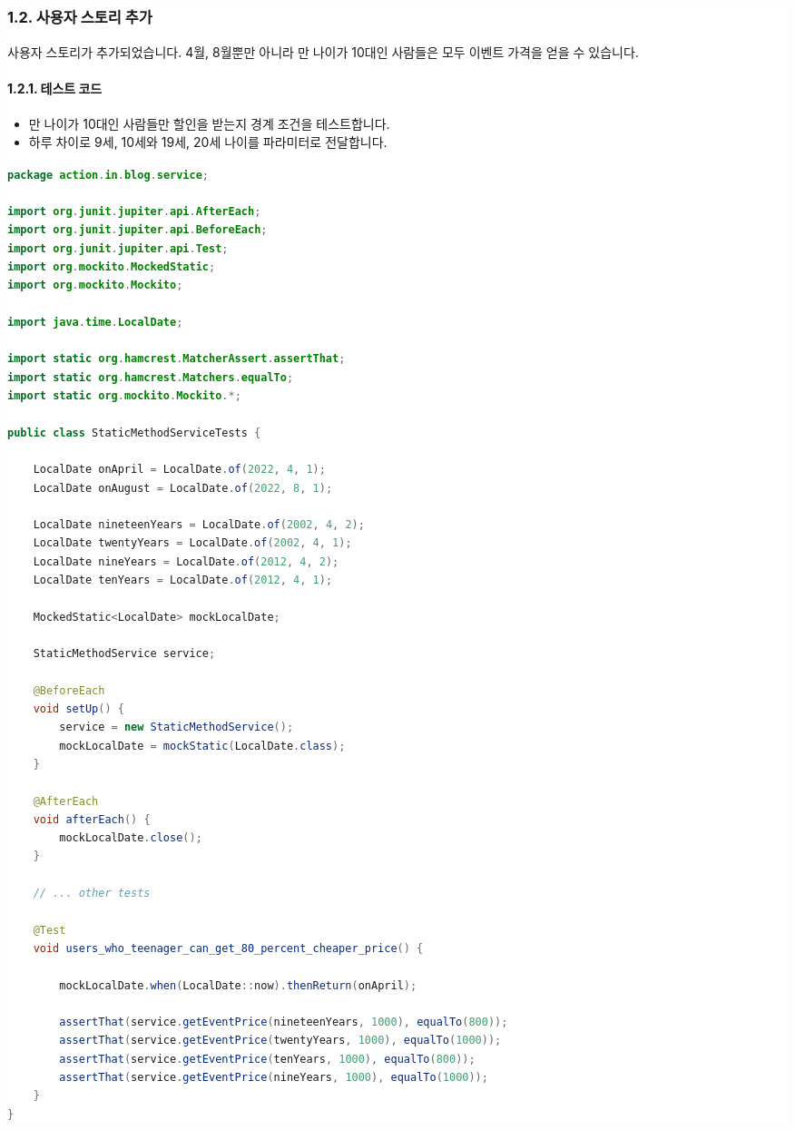 ### 1.2. 사용자 스토리 추가

사용자 스토리가 추가되었습니다. 
4월, 8월뿐만 아니라 만 나이가 10대인 사람들은 모두 이벤트 가격을 얻을 수 있습니다.

#### 1.2.1. 테스트 코드

* 만 나이가 10대인 사람들만 할인을 받는지 경계 조건을 테스트합니다.
* 하루 차이로 9세, 10세와 19세, 20세 나이를 파라미터로 전달합니다.

```java
package action.in.blog.service;

import org.junit.jupiter.api.AfterEach;
import org.junit.jupiter.api.BeforeEach;
import org.junit.jupiter.api.Test;
import org.mockito.MockedStatic;
import org.mockito.Mockito;

import java.time.LocalDate;

import static org.hamcrest.MatcherAssert.assertThat;
import static org.hamcrest.Matchers.equalTo;
import static org.mockito.Mockito.*;

public class StaticMethodServiceTests {

    LocalDate onApril = LocalDate.of(2022, 4, 1);
    LocalDate onAugust = LocalDate.of(2022, 8, 1);

    LocalDate nineteenYears = LocalDate.of(2002, 4, 2);
    LocalDate twentyYears = LocalDate.of(2002, 4, 1);
    LocalDate nineYears = LocalDate.of(2012, 4, 2);
    LocalDate tenYears = LocalDate.of(2012, 4, 1);

    MockedStatic<LocalDate> mockLocalDate;

    StaticMethodService service;

    @BeforeEach
    void setUp() {
        service = new StaticMethodService();
        mockLocalDate = mockStatic(LocalDate.class);
    }

    @AfterEach
    void afterEach() {
        mockLocalDate.close();
    }

    // ... other tests

    @Test
    void users_who_teenager_can_get_80_percent_cheaper_price() {

        mockLocalDate.when(LocalDate::now).thenReturn(onApril);

        assertThat(service.getEventPrice(nineteenYears, 1000), equalTo(800));
        assertThat(service.getEventPrice(twentyYears, 1000), equalTo(1000));
        assertThat(service.getEventPrice(tenYears, 1000), equalTo(800));
        assertThat(service.getEventPrice(nineYears, 1000), equalTo(1000));
    }
}
```
